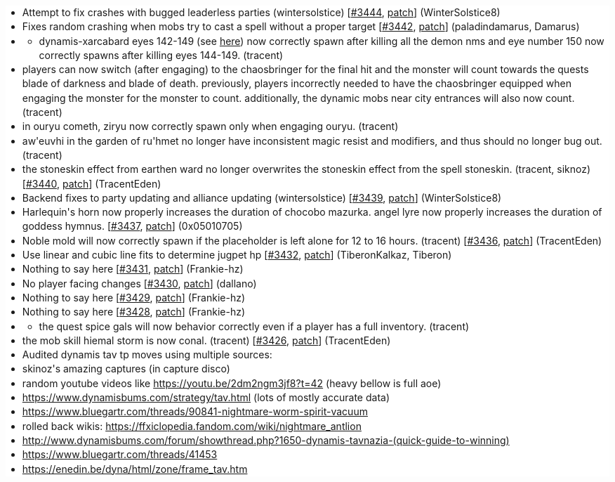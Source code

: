 - Attempt to fix crashes with bugged leaderless parties (wintersolstice) [[#3444](https://github.com/AirSkyBoat/AirSkyBoat/pull/3444), [patch](https://github.com/AirSkyBoat/AirSkyBoat/pull/3444.patch)] (WinterSolstice8)
- Fixes random crashing when mobs try to cast a spell without a proper target [[#3442](https://github.com/AirSkyBoat/AirSkyBoat/pull/3442), [patch](https://github.com/AirSkyBoat/AirSkyBoat/pull/3442.patch)] (paladindamarus, Damarus)
- - dynamis-xarcabard eyes 142-149 (see [here](https://enedin.be/dyna/html/zone/xar.htm)) now correctly spawn after killing all the demon nms and eye number 150 now correctly spawns after killing eyes 144-149. (tracent)
 - players can now switch (after engaging) to the chaosbringer for the final hit and the monster will count towards the quests blade of darkness and blade of death. previously, players incorrectly needed to have the chaosbringer equipped when engaging the monster for the monster to count. additionally, the dynamic mobs near city entrances will also now count. (tracent)
 - in ouryu cometh, ziryu now correctly spawn only when engaging ouryu. (tracent)
 - aw'euvhi in the garden of ru'hmet no longer have inconsistent magic resist and modifiers, and thus should no longer bug out. (tracent)
 - the stoneskin effect from earthen ward no longer overwrites the stoneskin effect from the spell stoneskin. (tracent, siknoz) [[#3440](https://github.com/AirSkyBoat/AirSkyBoat/pull/3440), [patch](https://github.com/AirSkyBoat/AirSkyBoat/pull/3440.patch)] (TracentEden)
- Backend fixes to party updating and alliance updating (wintersolstice) [[#3439](https://github.com/AirSkyBoat/AirSkyBoat/pull/3439), [patch](https://github.com/AirSkyBoat/AirSkyBoat/pull/3439.patch)] (WinterSolstice8)
- Harlequin's horn now properly increases the duration of chocobo mazurka.
 angel lyre now properly increases the duration of goddess hymnus. [[#3437](https://github.com/AirSkyBoat/AirSkyBoat/pull/3437), [patch](https://github.com/AirSkyBoat/AirSkyBoat/pull/3437.patch)] (0x05010705)
- Noble mold will now correctly spawn if the placeholder is left alone for 12 to 16 hours. (tracent) [[#3436](https://github.com/AirSkyBoat/AirSkyBoat/pull/3436), [patch](https://github.com/AirSkyBoat/AirSkyBoat/pull/3436.patch)] (TracentEden)
- Use linear and cubic line fits to determine jugpet hp [[#3432](https://github.com/AirSkyBoat/AirSkyBoat/pull/3432), [patch](https://github.com/AirSkyBoat/AirSkyBoat/pull/3432.patch)] (TiberonKalkaz, Tiberon)
- Nothing to say here [[#3431](https://github.com/AirSkyBoat/AirSkyBoat/pull/3431), [patch](https://github.com/AirSkyBoat/AirSkyBoat/pull/3431.patch)] (Frankie-hz)
- No player facing changes [[#3430](https://github.com/AirSkyBoat/AirSkyBoat/pull/3430), [patch](https://github.com/AirSkyBoat/AirSkyBoat/pull/3430.patch)] (dallano)
- Nothing to say here [[#3429](https://github.com/AirSkyBoat/AirSkyBoat/pull/3429), [patch](https://github.com/AirSkyBoat/AirSkyBoat/pull/3429.patch)] (Frankie-hz)
- Nothing to say here [[#3428](https://github.com/AirSkyBoat/AirSkyBoat/pull/3428), [patch](https://github.com/AirSkyBoat/AirSkyBoat/pull/3428.patch)] (Frankie-hz)
- - the quest spice gals will now behavior correctly even if a player has a full inventory. (tracent)
 - the mob skill hiemal storm is now conal. (tracent) [[#3426](https://github.com/AirSkyBoat/AirSkyBoat/pull/3426), [patch](https://github.com/AirSkyBoat/AirSkyBoat/pull/3426.patch)] (TracentEden)
- Audited dynamis tav tp moves using multiple sources:
 - skinoz's amazing captures (in capture disco)
 - random youtube videos like https://youtu.be/2dm2ngm3jf8?t=42 (heavy bellow is full aoe)
 - https://www.dynamisbums.com/strategy/tav.html (lots of mostly accurate data)
 - https://www.bluegartr.com/threads/90841-nightmare-worm-spirit-vacuum
 - rolled back wikis: https://ffxiclopedia.fandom.com/wiki/nightmare_antlion
 - http://www.dynamisbums.com/forum/showthread.php?1650-dynamis-tavnazia-(quick-guide-to-winning)
 - https://www.bluegartr.com/threads/41453
 - https://enedin.be/dyna/html/zone/frame_tav.htm
 
